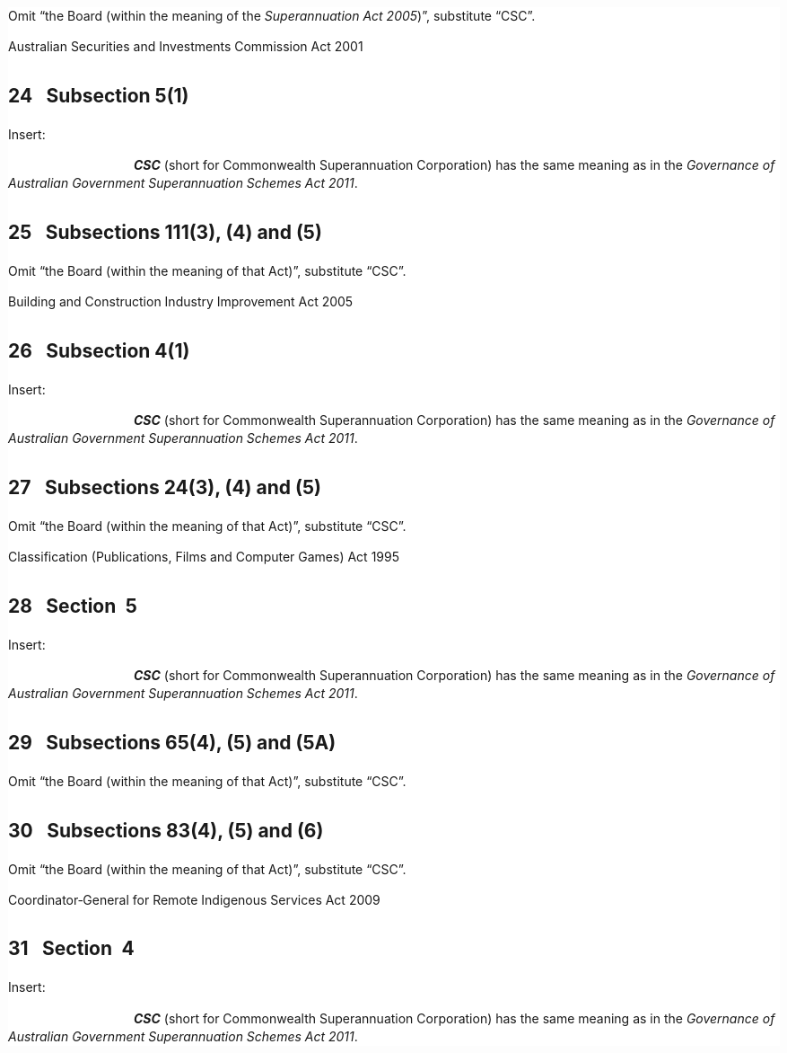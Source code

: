 Omit “the Board (within the meaning of the _Superannuation Act 2005_)”, substitute “CSC”.

<h9 class="ActHead9">Australian Securities and Investments Commission Act 2001</h9>

## 24  Subsection 5(1)

Insert:

                    <a name="csc"></a>**_CSC_** (short for Commonwealth Superannuation Corporation) has the same meaning as in the _Governance of Australian Government Superannuation Schemes Act 2011_.

## 25  Subsections 111(3), (4) and (5)

Omit “the Board (within the meaning of that Act)”, substitute “CSC”.

<h9 class="ActHead9">Building and Construction Industry Improvement Act 2005</h9>

## 26  Subsection 4(1)

Insert:

                    <a name="csc"></a>**_CSC_** (short for Commonwealth Superannuation Corporation) has the same meaning as in the _Governance of Australian Government Superannuation Schemes Act 2011_.

## 27  Subsections 24(3), (4) and (5)

Omit “the Board (within the meaning of that Act)”, substitute “CSC”.

<h9 class="ActHead9">Classification (Publications, Films and Computer Games) Act 1995</h9>

## 28  Section 5

Insert:

                    <a name="csc"></a>**_CSC_** (short for Commonwealth Superannuation Corporation) has the same meaning as in the _Governance of Australian Government Superannuation Schemes Act 2011_.

## 29  Subsections 65(4), (5) and (5A)

Omit “the Board (within the meaning of that Act)”, substitute “CSC”.

## 30  Subsections 83(4), (5) and (6)

Omit “the Board (within the meaning of that Act)”, substitute “CSC”.

<h9 class="ActHead9">Coordinator‑General for Remote Indigenous Services Act 2009</h9>

## 31  Section 4

Insert:

                    <a name="csc"></a>**_CSC_** (short for Commonwealth Superannuation Corporation) has the same meaning as in the _Governance of Australian Government Superannuation Schemes Act 2011_.

